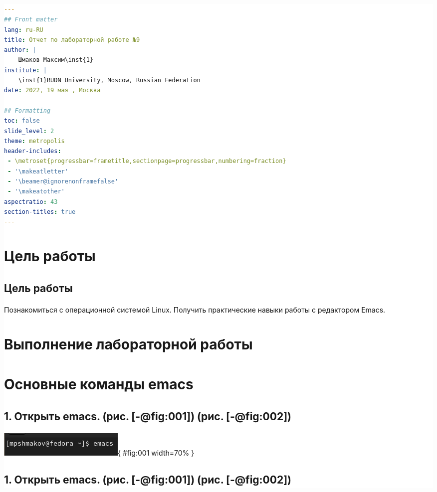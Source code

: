 ```yaml
---
## Front matter
lang: ru-RU
title: Отчет по лабораторной работе №9
author: |
	Шмаков Максим\inst{1}
institute: |
	\inst{1}RUDN University, Moscow, Russian Federation
date: 2022, 19 мая , Москва

## Formatting
toc: false
slide_level: 2
theme: metropolis
header-includes: 
 - \metroset{progressbar=frametitle,sectionpage=progressbar,numbering=fraction}
 - '\makeatletter'
 - '\beamer@ignorenonframefalse'
 - '\makeatother'
aspectratio: 43
section-titles: true
---
```


# Цель работы

## Цель работы

Познакомиться с операционной системой Linux. Получить практические навыки работы с редактором Emacs.

# Выполнение лабораторной работы

# Основные команды emacs
## 1. Открыть emacs. (рис. [-@fig:001]) (рис. [-@fig:002])

![рис. 1](image/Screenshot_1.png){ #fig:001 width=70% }

## 1. Открыть emacs. (рис. [-@fig:001]) (рис. [-@fig:002])
